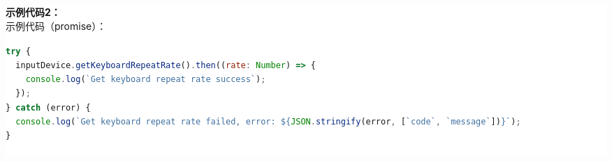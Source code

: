     
 **示例代码2：**   
示例代码（promise）：  
```js    
try {  
  inputDevice.getKeyboardRepeatRate().then((rate: Number) => {  
    console.log(`Get keyboard repeat rate success`);  
  });  
} catch (error) {  
  console.log(`Get keyboard repeat rate failed, error: ${JSON.stringify(error, [`code`, `message`])}`);  
}  
    
```    
  
